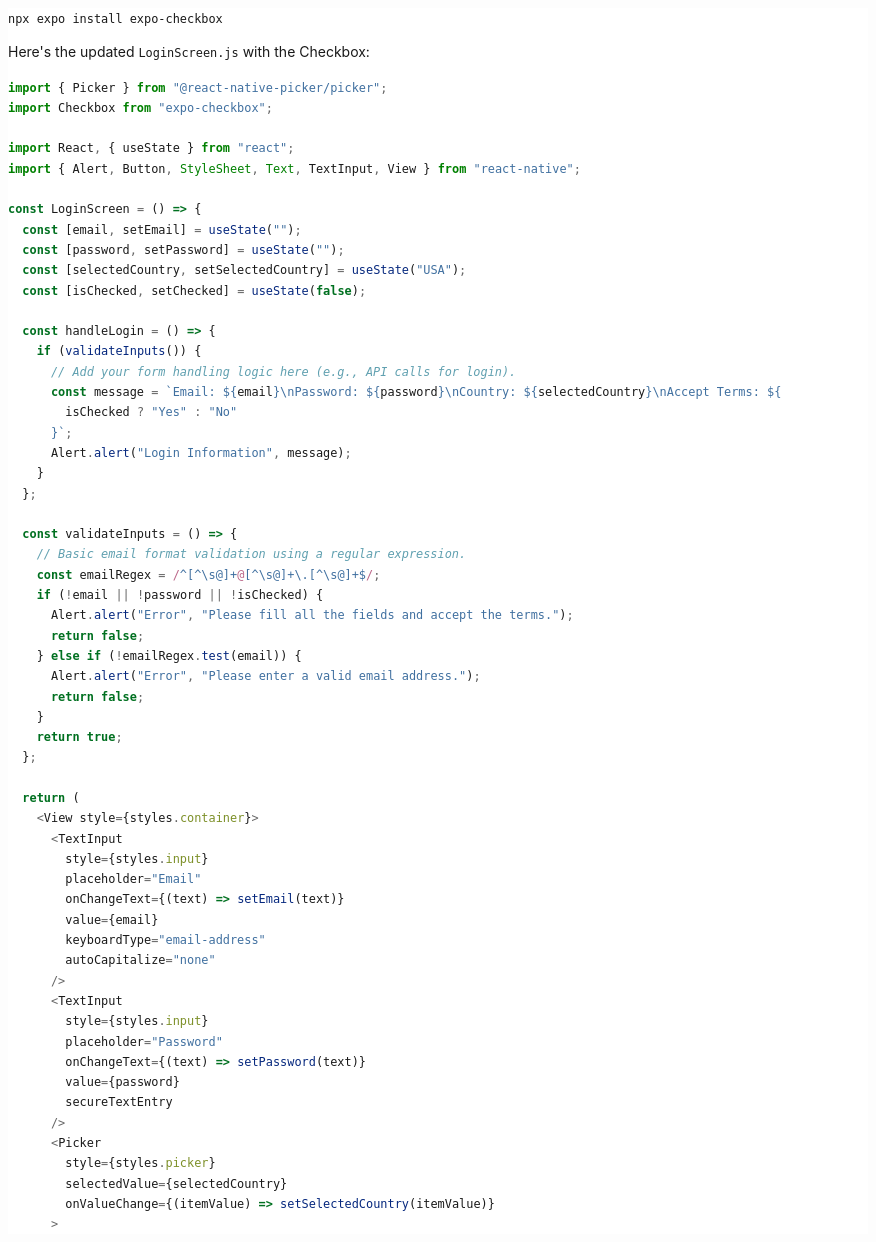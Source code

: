 ```
npx expo install expo-checkbox
```

Here's the updated `LoginScreen.js` with the Checkbox:

```js
import { Picker } from "@react-native-picker/picker";
import Checkbox from "expo-checkbox";

import React, { useState } from "react";
import { Alert, Button, StyleSheet, Text, TextInput, View } from "react-native";

const LoginScreen = () => {
  const [email, setEmail] = useState("");
  const [password, setPassword] = useState("");
  const [selectedCountry, setSelectedCountry] = useState("USA");
  const [isChecked, setChecked] = useState(false);

  const handleLogin = () => {
    if (validateInputs()) {
      // Add your form handling logic here (e.g., API calls for login).
      const message = `Email: ${email}\nPassword: ${password}\nCountry: ${selectedCountry}\nAccept Terms: ${
        isChecked ? "Yes" : "No"
      }`;
      Alert.alert("Login Information", message);
    }
  };

  const validateInputs = () => {
    // Basic email format validation using a regular expression.
    const emailRegex = /^[^\s@]+@[^\s@]+\.[^\s@]+$/;
    if (!email || !password || !isChecked) {
      Alert.alert("Error", "Please fill all the fields and accept the terms.");
      return false;
    } else if (!emailRegex.test(email)) {
      Alert.alert("Error", "Please enter a valid email address.");
      return false;
    }
    return true;
  };

  return (
    <View style={styles.container}>
      <TextInput
        style={styles.input}
        placeholder="Email"
        onChangeText={(text) => setEmail(text)}
        value={email}
        keyboardType="email-address"
        autoCapitalize="none"
      />
      <TextInput
        style={styles.input}
        placeholder="Password"
        onChangeText={(text) => setPassword(text)}
        value={password}
        secureTextEntry
      />
      <Picker
        style={styles.picker}
        selectedValue={selectedCountry}
        onValueChange={(itemValue) => setSelectedCountry(itemValue)}
      >
```